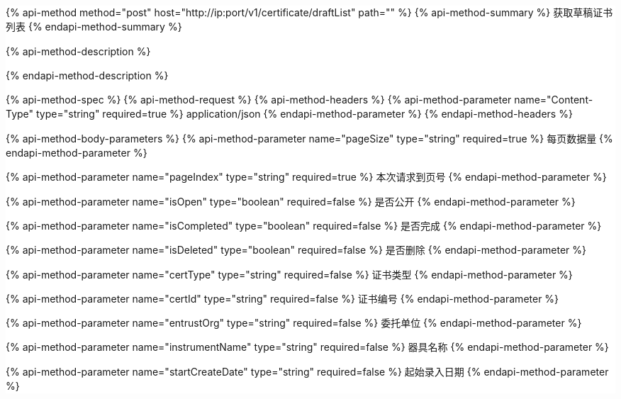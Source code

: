 {% api-method method="post" host="http://ip:port/v1/certificate/draftList" path="" %}
{% api-method-summary %}
获取草稿证书列表
{% endapi-method-summary %}

{% api-method-description %}

{% endapi-method-description %}

{% api-method-spec %}
{% api-method-request %}
{% api-method-headers %}
{% api-method-parameter name="Content-Type" type="string" required=true %}
application/json
{% endapi-method-parameter %}
{% endapi-method-headers %}

{% api-method-body-parameters %}
{% api-method-parameter name="pageSize" type="string" required=true %}
每页数据量
{% endapi-method-parameter %}

{% api-method-parameter name="pageIndex" type="string" required=true %}
本次请求到页号
{% endapi-method-parameter %}

{% api-method-parameter name="isOpen" type="boolean" required=false %}
是否公开
{% endapi-method-parameter %}

{% api-method-parameter name="isCompleted" type="boolean" required=false %}
是否完成
{% endapi-method-parameter %}

{% api-method-parameter name="isDeleted" type="boolean" required=false %}
是否删除
{% endapi-method-parameter %}

{% api-method-parameter name="certType" type="string" required=false %}
证书类型
{% endapi-method-parameter %}

{% api-method-parameter name="certId" type="string" required=false %}
证书编号
{% endapi-method-parameter %}

{% api-method-parameter name="entrustOrg" type="string" required=false %}
委托单位
{% endapi-method-parameter %}

{% api-method-parameter name="instrumentName" type="string" required=false %}
器具名称
{% endapi-method-parameter %}

{% api-method-parameter name="startCreateDate" type="string" required=false %}
起始录入日期
{% endapi-method-parameter %}
